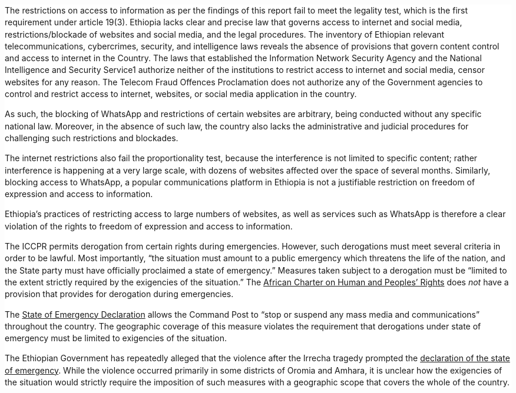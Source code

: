 The restrictions on access to information as per the findings of this report
fail to meet the legality test, which is the first requirement under article
19(3). Ethiopia lacks clear and precise law that governs access to internet and
social media, restrictions/blockade of websites and social media, and the legal
procedures. The inventory of Ethiopian relevant telecommunications, cybercrimes,
security, and intelligence laws reveals the absence of provisions that govern
content control and access to internet in the Country. The laws that established
the Information Network Security Agency and the National Intelligence and
Security Service1 authorize neither of the institutions to restrict access to
internet and social media, censor websites for any reason. The Telecom Fraud
Offences Proclamation does not authorize any of the Government agencies to
control and restrict access to internet, websites, or social media application
in the country.

As such, the blocking of WhatsApp and restrictions of certain websites are
arbitrary, being conducted without any specific national law. Moreover, in the
absence of such law, the country also lacks the administrative and judicial
procedures for challenging such restrictions and blockades.

The internet restrictions also fail the proportionality test, because the
interference is not limited to specific content; rather interference is
happening at a very large scale, with dozens of websites affected over the space
of several months. Similarly, blocking access to WhatsApp, a popular
communications platform in Ethiopia is not a justifiable restriction on freedom
of expression and access to information.

Ethiopia’s practices of restricting access to large numbers of websites, as well
as services such as WhatsApp is therefore a clear violation of the rights to
freedom of expression and access to information.

The ICCPR permits derogation from certain rights during emergencies. However,
such derogations must meet several criteria in order to be lawful. Most
importantly, “the situation must amount to a public emergency which threatens
the life of the nation, and the State party must have officially proclaimed a
state of emergency.” Measures taken subject to a derogation must be “limited to
the extent strictly required by the exigencies of the situation.” The [African Charter on Human and Peoples’ Rights](http://www.achpr.org/press/2016/10/d321/) does *not* have a provision that provides for
derogation during emergencies.

The [State of Emergency Declaration](http://www.ictpolicy.org/blog/ethiopian-state-of-emergency-details-released-english-translation/) allows the Command Post to “stop or suspend
any mass media and communications” throughout the country. The geographic
coverage of this measure violates the requirement that derogations under state
of emergency must be limited to exigencies of the situation.

The Ethiopian Government has repeatedly alleged that the violence after the
Irrecha tragedy prompted the [declaration of the state of emergency](http://www.ictpolicy.org/blog/ethiopian-state-of-emergency-details-released-english-translation/). While the
violence occurred primarily in some districts of Oromia and Amhara, it is
unclear how the exigencies of the situation would strictly require the
imposition of such measures with a geographic scope that covers the whole of the
country.
